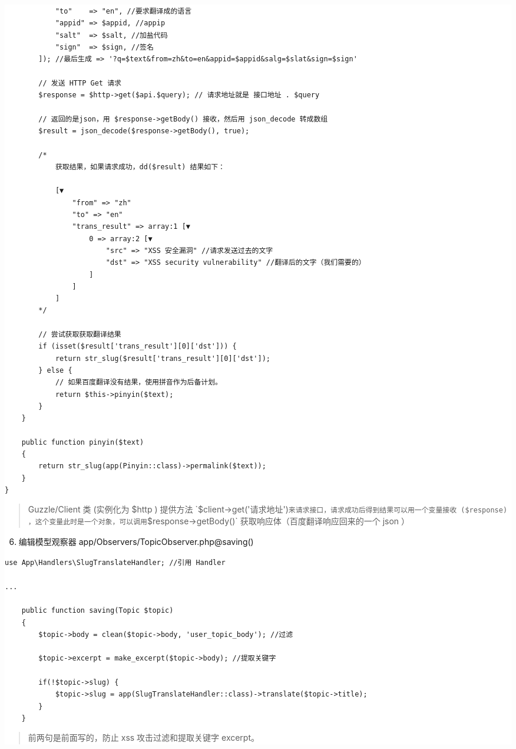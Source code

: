 ```
            "to"    => "en", //要求翻译成的语言
            "appid" => $appid, //appip
            "salt"  => $salt, //加盐代码
            "sign"  => $sign, //签名
        ]); //最后生成 => '?q=$text&from=zh&to=en&appid=$appid&salg=$slat&sign=$sign'

        // 发送 HTTP Get 请求
        $response = $http->get($api.$query); // 请求地址就是 接口地址 . $query
        
        // 返回的是json，用 $response->getBody() 接收，然后用 json_decode 转成数组
        $result = json_decode($response->getBody(), true);

        /*
            获取结果，如果请求成功，dd($result) 结果如下：

            [▼
                "from" => "zh"
                "to" => "en"
                "trans_result" => array:1 [▼
                    0 => array:2 [▼
                        "src" => "XSS 安全漏洞" //请求发送过去的文字
                        "dst" => "XSS security vulnerability" //翻译后的文字（我们需要的）
                    ]
                ]
            ]
        */

        // 尝试获取获取翻译结果
        if (isset($result['trans_result'][0]['dst'])) {
            return str_slug($result['trans_result'][0]['dst']);
        } else {
            // 如果百度翻译没有结果，使用拼音作为后备计划。
            return $this->pinyin($text);
        }
    }

    public function pinyin($text)
    {
        return str_slug(app(Pinyin::class)->permalink($text));
    }
}
```
> Guzzle/Client 类 (实例化为 $http ) 提供方法 `$client->get('请求地址')` 来请求接口，请求成功后得到结果可以用一个变量接收 ($response) ，这个变量此时是一个对象，可以调用 `$response->getBody()` 获取响应体（百度翻译响应回来的一个 json ）
6. 编辑模型观察器 app/Observers/TopicObserver.php@saving()
```
use App\Handlers\SlugTranslateHandler; //引用 Handler

...

    public function saving(Topic $topic)
    {
        $topic->body = clean($topic->body, 'user_topic_body'); //过滤

        $topic->excerpt = make_excerpt($topic->body); //提取关键字

        if(!$topic->slug) {
            $topic->slug = app(SlugTranslateHandler::class)->translate($topic->title);
        }
    }
```
> 前两句是前面写的，防止 xss 攻击过滤和提取关键字 excerpt。

